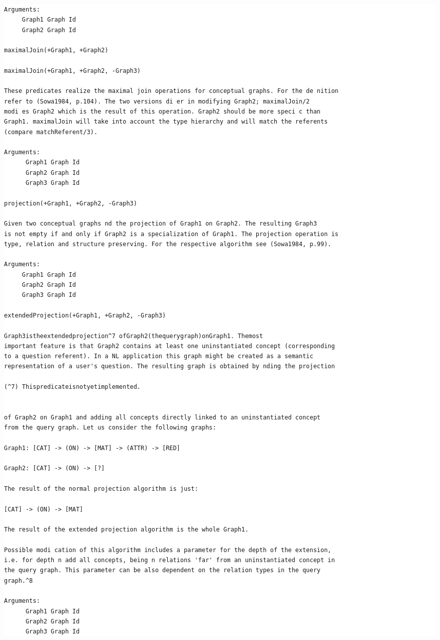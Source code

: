 ```
Arguments:
     Graph1 Graph Id
     Graph2 Graph Id

maximalJoin(+Graph1, +Graph2)

maximalJoin(+Graph1, +Graph2, -Graph3)

These predicates realize the maximal join operations for conceptual graphs. For the de nition
refer to (Sowa1984, p.104). The two versions di er in modifying Graph2; maximalJoin/2
modi es Graph2 which is the result of this operation. Graph2 should be more speci c than
Graph1. maximalJoin will take into account the type hierarchy and will match the referents
(compare matchReferent/3).

Arguments:
      Graph1 Graph Id
      Graph2 Graph Id
      Graph3 Graph Id

projection(+Graph1, +Graph2, -Graph3)

Given two conceptual graphs nd the projection of Graph1 on Graph2. The resulting Graph3
is not empty if and only if Graph2 is a specialization of Graph1. The projection operation is
type, relation and structure preserving. For the respective algorithm see (Sowa1984, p.99).

Arguments:
     Graph1 Graph Id
     Graph2 Graph Id
     Graph3 Graph Id

extendedProjection(+Graph1, +Graph2, -Graph3)

Graph3istheextendedprojection^7 ofGraph2(thequerygraph)onGraph1. Themost
important feature is that Graph2 contains at least one uninstantiated concept (corresponding
to a question referent). In a NL application this graph might be created as a semantic
representation of a user's question. The resulting graph is obtained by nding the projection

(^7) Thispredicateisnotyetimplemented.


of Graph2 on Graph1 and adding all concepts directly linked to an uninstantiated concept
from the query graph. Let us consider the following graphs:

Graph1: [CAT] -> (ON) -> [MAT] -> (ATTR) -> [RED]

Graph2: [CAT] -> (ON) -> [?]

The result of the normal projection algorithm is just:

[CAT] -> (ON) -> [MAT]

The result of the extended projection algorithm is the whole Graph1.

Possible modi cation of this algorithm includes a parameter for the depth of the extension,
i.e. for depth n add all concepts, being n relations 'far' from an uninstantiated concept in
the query graph. This parameter can be also dependent on the relation types in the query
graph.^8

Arguments:
      Graph1 Graph Id
      Graph2 Graph Id
      Graph3 Graph Id

```